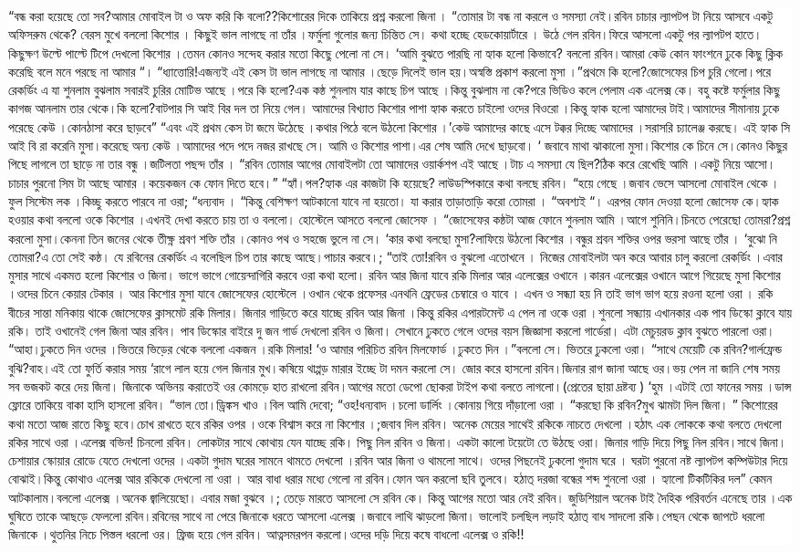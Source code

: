 &#8220;বন্ধ করা হয়েছে তো সব?আমার মোবাইল টা ও অফ করি কি বলো??কিশোরের দিকে তাকিয়ে প্রশ্ন করলো জিনা । &#8220;তোমার টা বন্ধ না করলে ও সমস্যা নেই।রবিন চাচার ল্যাপটপ টা নিয়ে আসবে একটু অফিসরুম থেকে? বেরস মুখে বললো কিশোর । কিছুই ভাল লাগছে না তাঁর ।ফর্মুলা গুলোর জন্য চিন্তিত সে। কথা হচ্ছে হেডকোয়ার্টারে । উঠে গেল রবিন।ফিরে আসলো একটু পর ল্যাপটপ হাতে। কিছুক্ষণ উল্টে পাল্টে টিপে দেখলো কিশোর ।তেমন কোনও সন্দেহ করার মতো কিছুে পেলো না সে। &#8216;আমি বুঝতে পারছি না হ্যাক হলো কিভাবে? বললো রবিন।আমরা কেউ কোন ফাংশনে ঢুকে কিছু ক্লিক করেছি বলে মনে পরছে না আমার &#8220;। &#8220;ধ্যাত্তোরি!এজন্যই এই কেস টা ভাল লাগছে না আমার ।ছেড়ে দিলেই ভাল হয়।অস্বস্তি প্রকাশ করলো মুসা ।&#8221;প্রথমে কি হলো?জোসেফের চিপ চুরি গেলো।পরে রেকর্ডিং এ যা শুনলাম বুঝলাম সবারই চুরির মোটিভ আছে ।পরে কি হলো?এক কন্ঠ শুনলাম যার কাছে চিপ আছে ।কিন্তু বুঝলাম না কে?পরে ভিডিও কলে পেলাম এক এলেক্স কে। বহু কষ্টে ফর্মুলার কিছু কাগজ আনলাম তার থেকে।কি হলো?বাটপার সি আই বির দল তা নিয়ে গেল। আমাদের বিখ্যাত কিশোর পাশা হ্যাক করতে চাইলো ওদের বিওরো ।কিন্তু হ্যাক হলো আমাদের টাই।আমাদের সীমানায় ঢুকে পরেছে কেউ ।কোনঠাসা করে ছাড়বে&#8221; &#8220;এবং এই প্রথম কেস টা জমে উঠেছে ।কথার পিঠে বলে উঠলো কিশোর ।&#8217;কেউ আমাদের কাছে এসে টক্কর দিচ্ছে আমাদের ।সরাসরি চ্যালেঞ্জ করছে। এই হ্যাক সি আই বি রা করেনি মুসা।করেছে অন্য কেউ ।আমাদের পদে পদে নজর রাখছে সে। আমি ও কিশোর পাশা।এর শেষ আমি দেখে ছাড়বো। &#8216; জবাবে মাথা ঝাকালো মুসা।কিশোর কে চিনে সে।কোনও কিছুর পিছে লাগলে তা ছাড়ে না তার বন্ধু ।জটিলতা পছন্দ তাঁর । &#8220;রবিন তোমার আগের মোবাইলটা তো আমাদের ওয়ার্কশপ এই আছে ।টাচ এ সমস্যা যে ছিল?ঠিক করে রেখেছি আমি ।একটু নিয়ে আসো।চাচার পুরনো সিম টা আছে আমার ।কয়েকজন কে ফোন দিতে হবে।&#8221; &#8220;হ্যাঁ।পল?হ্যাক এর কাজটা কি হয়েছে? লাউডস্পিকারে কথা বলছে রবিন। &#8220;হয়ে গেছে ।জবাব ভেসে আসলো মোবাইল থেকে ।ফুল সিস্টেম লক ।কিচ্ছু করতে পারবে না ওরা; &#8220;ধন্যবাদ । &#8220;কিন্তু বেশিক্ষণ আটকানো যাবে না হয়তো। যা করার তাড়াতাড়ি করো তোমরা । &#8220;অবশ্যই &#8220;। এরপর ফোন দেওয়া হলো জোসেফ কে।হ্যাক হওয়ার কথা বললো ওকে কিশোর ।এখনই দেখা করতে চায় তা ও বললো। হোস্টেলে আসতে বললো জোসেফ । &#8220;জোসেফের কন্ঠটা আজ ফোনে শুনলাম আমি ।আগে শুনিনি।চিনতে পেরেছো তোমরা?প্রশ্ন করলো মুসা।কেননা তিন জনের থেকে তীক্ষ্ন শ্রবণ শক্তি তাঁর ।কোনও পথ ও সহজে ভুলে না সে। &#8216;কার কথা বলছো মুসা?লাফিয়ে উঠলো কিশোর ।বন্ধুর শ্রবন শক্তির ওপর ভরসা আছে তাঁর । &#8216;বুঝো নি তোমরা?এ তো সেই কন্ঠ। যে রবিনের রেকর্ডিং এ বলেছিল চিপ তার কাছে আছে।পাচার করবে।; &#8220;তাই তো!রবিন ও বুঝলো এতোখনে । নিজের মোবাইলটা অন করে আবার চালু করলো রেকর্ডিং ।এবার মুসার সাথে একমত হলো কিশোর ও জিনা। ভাগে ভাগে গোয়েন্দাগিরি করবে ওরা কথা হলো। রবিন আর জিনা যাবে রকি মিলার আর এলেক্সের ওখানে ।কারন এলেক্সের ওখানে আগে গিয়েছে মুসা কিশোর ।ওদের চিনে কেয়ার টেকার । আর কিশোর মুসা যাবে জোসেফের হোস্টেলে ।ওখান থেকে প্রফেসর এনথনি ফ্রেডের চেম্বারে ও যাবে । এখন ও সন্ধ্যা হয় নি তাই ভাগ ভাগ হয়ে রওনা হলো ওরা । রকি বীচের সান্তা মনিকায় থাকে জোসেফের ক্লাসমেট রকি মিলার। জিনার গাড়িতে করে যাচ্ছে রবিন আর জিনা ।কিন্তু রকির এপারটমেন্ট এ পেল না ওকে ওরা ।শুনলো সন্ধ্যায় এখানকার এক পাব ডিস্কো ক্লাবে যায় রকি। তাই ওখানেই গেল জিনা আর রবিন। পাব ডিস্কোর বাইরে দু জন গার্ড দেখলো রবিন ও জিনা। সেখানে ঢুকতে গেলে ওদের বয়স জিজ্ঞাসা করলো গার্ডেরা। এটা মেচুয়রড ক্লাব বুঝতে পারলো ওরা। &#8220;আহা।ঢুকতে দিন ওদের ।ভিতরে ভিড়ের থেকে বললো একজন ।রকি মিলার! &#8216;ও আমার পরিচিত রবিন মিলফোর্ড ।ঢুকতে দিন ।&#8221;বললো সে। ভিতরে ঢুকলো ওরা। &#8220;সাথে মেয়েটি কে রবিন?গার্লফ্রেন্ড বুঝি?বাহ।এই তো ফুর্তি করার সময় &#8216;রাগে লাল হয়ে গেল জিনার মুখ।কষিয়ে থাপ্পড় মারার ইচ্ছে টা দমন করলো সে। জোর করে হাসলো রবিন।জিনার রাগ জানা আছে ওর।ভয় পেল না জানি শেষ সময় সব ভজকট করে দেয় জিনা। জিনাকে অভিনয় করাতেই ওর কোমড়ে হাত রাখলো রবিন।আগের মতো ডেপো ছোকরা টাইপ কথা বলতে লাগলো।(প্রেতের ছায়া দ্রষ্টব্য ) &#8216;হুম ।এটাই তো ফানের সময় ।ডান্স ফ্লোরে তাকিয়ে বাকা হাসি হাসলো রবিন। &#8220;ভাল তো।ড্রিঙ্কস খাও ।বিল আমি দেবো; &#8220;ওহ!ধন্যবাদ ।চলো ডার্লিং ।কোনায় গিয়ে দাঁড়ালো ওরা । &#8220;করছো কি রবিন?মুখ ঝামটা দিল জিনা। &#8221; কিশোরের কথা মতো আজ রাতে কিছু হবে।চোখ রাখতে হবে রকির ওপর ।ওকে বিশ্বাস করে না কিশোর ।;জবাব দিল রবিন। অনেক মেয়ের সাথেই রকিকে নাচতে দেখলো ।হঠাৎ এক লোককে কথা বলতে দেখলো রকির সাথে ওরা ।এলেক্স বভিন! চিনলো রবিন। লোকটার সাথে কোথায় যেন যাচ্ছে রকি। পিছু নিল রবিন ও জিনা। একটা কালো টয়েটো তে উঠছে ওরা। জিনার গাড়ি দিয়ে পিছু নিল রবিন।সাথে জিনা। চেশায়ার স্কোয়ার রোডে যেতে দেখলো ওদের ।একটা গুদাম ঘরের সামনে থামতে দেখলো ।রবিন আর জিনা ও থামলো সাথে। ওদের পিছনেই ঢুকলো গুদাম ঘরে । ঘরটা পুরনো নষ্ট ল্যাপটপ কম্পিউটার দিয়ে বোঝাই।কিন্তু কোথাও এলেক্স আর রকিকে দেখলো না ওরা । আর বাধা ধরার মধ্যে গেলো না রবিন।ফোন অন করলো ছবি তুলবে। হঠাত্ দরজা বন্ধের শব্দ শুনলো ওরা । হ্যালো টিকটিকির দল&#8221; কেমন আটকালাম।বললো এলেক্স ।অনেক জ্বালিয়েছো। এবার মজা বুঝবে ।; তেড়ে মারতে আসলো সে রবিন কে। কিন্তু আগের মতো আর নেই রবিন। জুডিশিয়াল অনেক টাই দৈহিক পরিবর্তন এনেছে তার ।এক ঘুষিতে তাকে আছড়ে ফেললো রবিন।রবিনের সাথে না পেরে জিনাকে ধরতে আসলো এলেক্স ।জবাবে লাথি ঝাড়লো জিনা। ভালোই চলছিল লড়াই হঠাত্ বাধ সাদলো রকি।পেছন থেকে জাপটে ধরলো জিনাকে ।থুতনির নিচে পিস্তল ধরলো ওর। ফ্রিজ হয়ে গেল রবিন। আত্নসমরপন করলো।ওদের দড়ি দিয়ে কষে বাধলো এলেক্স ও রকি!!
